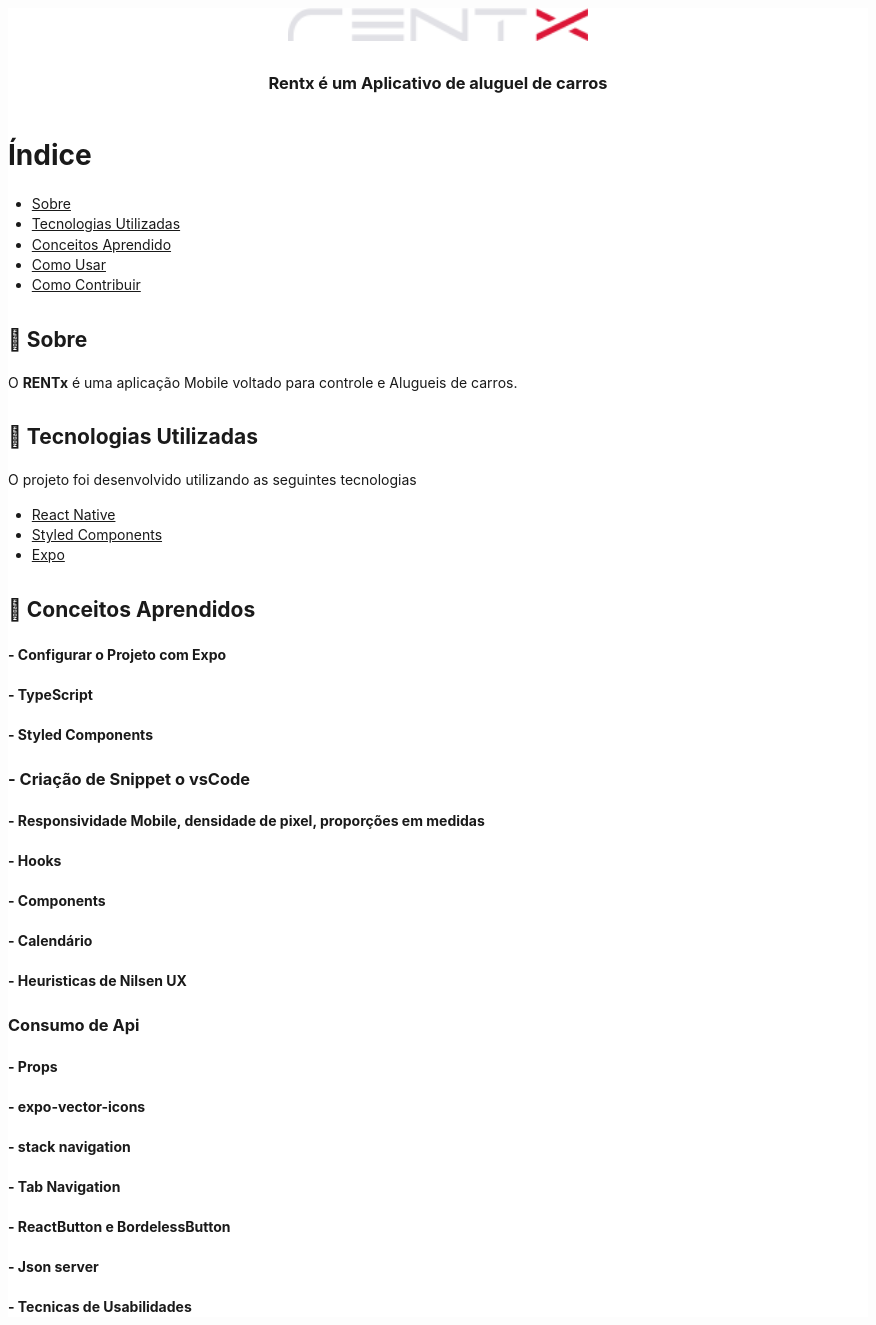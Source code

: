 <h3 align="center">
    <img alt="Logo" title="#logo" width="300px" src="./.github/logo.svg">
    <br><br>
    <b>Rentx é um Aplicativo de aluguel de carros </b>  
    <br>
</h3>



# Índice

- [Sobre](#sobre)
- [Tecnologias Utilizadas](#tecnologias-utilizadas)
- [Conceitos Aprendido](#conceito-aprendido)
- [Como Usar](#como-usar)
- [Como Contribuir](#como-contribuir)

## :bookmark: Sobre

O <strong>RENTx</strong> é uma aplicação Mobile voltado para controle e Alugueis de carros.  


<a id="tecnologias-utilizadas"></a>

## :rocket: Tecnologias Utilizadas

O projeto foi desenvolvido utilizando as seguintes tecnologias

- [React Native](https://developer.mozilla.org/pt-BR/docs/Aprender/HTML/Introducao_ao_HTML)
- [Styled Components](https://developer.mozilla.org/pt-BR/docs/Web/JavaScript)
- [Expo](https://developer.mozilla.org/pt-BR/docs/Web/JavaScript)

<a id="#conceito-aprendido"></a>

## :rocket: Conceitos Aprendidos

#### - Configurar o Projeto com Expo
#### - TypeScript
#### - Styled Components
### - Criação de Snippet o vsCode
#### - Responsividade Mobile, densidade de pixel, proporções em medidas
#### - Hooks
#### - Components
#### - Calendário
#### - Heuristicas de Nilsen UX
### Consumo de Api
#### - Props
#### - expo-vector-icons
#### - stack navigation
#### - Tab Navigation
#### - ReactButton e  BordelessButton
#### - Json server
#### - Tecnicas de Usabilidades
